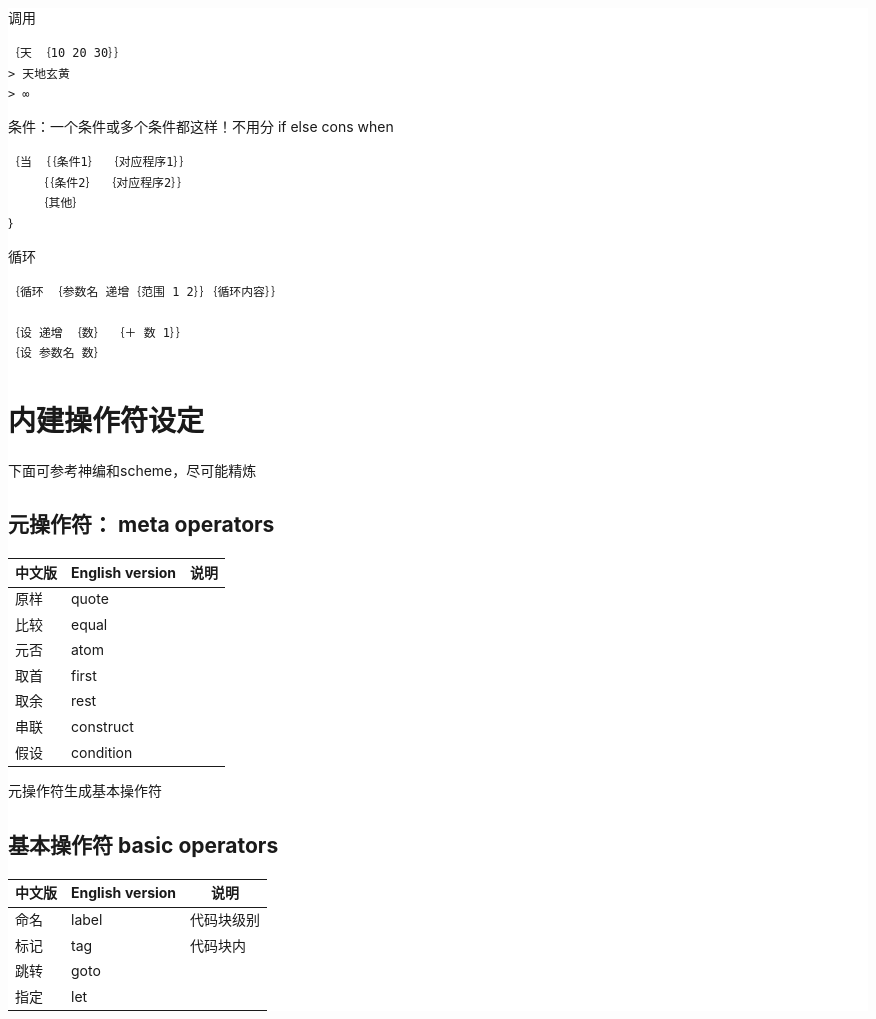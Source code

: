 调用
```
｛天 ｛10 20 30｝｝
> 天地玄黄
> ∞
```
条件：一个条件或多个条件都这样！不用分 if else cons when
```
｛当 ｛｛条件1｝ ｛对应程序1｝｝
    ｛｛条件2｝ ｛对应程序2｝｝
    ｛其他｝
｝
```
循环
```
｛循环 ｛参数名 递增｛范围 1 2｝｝｛循环内容｝｝

｛设 递增 ｛数｝ ｛＋ 数 1｝｝
｛设 参数名 数｝
```

# 内建操作符设定

下面可参考神编和scheme，尽可能精炼

## 元操作符： meta operators

| 中文版 | English version | 说明 |
| --- | --- | --- |
| 原样  |  quote |  |
| 比较  |  equal |  |
| 元否  |  atom |  |
| 取首  |  first |  |
| 取余  |  rest |  |
| 串联  |  construct |  |
| 假设  |  condition |  |

元操作符生成基本操作符

## 基本操作符 basic operators

| 中文版 | English version | 说明 |
| --- | --- | --- |
| 命名 |  label | 代码块级别 | 
| 标记 |  tag | 代码块内 |
| 跳转 | goto |  |
| 指定 |  let |  |
